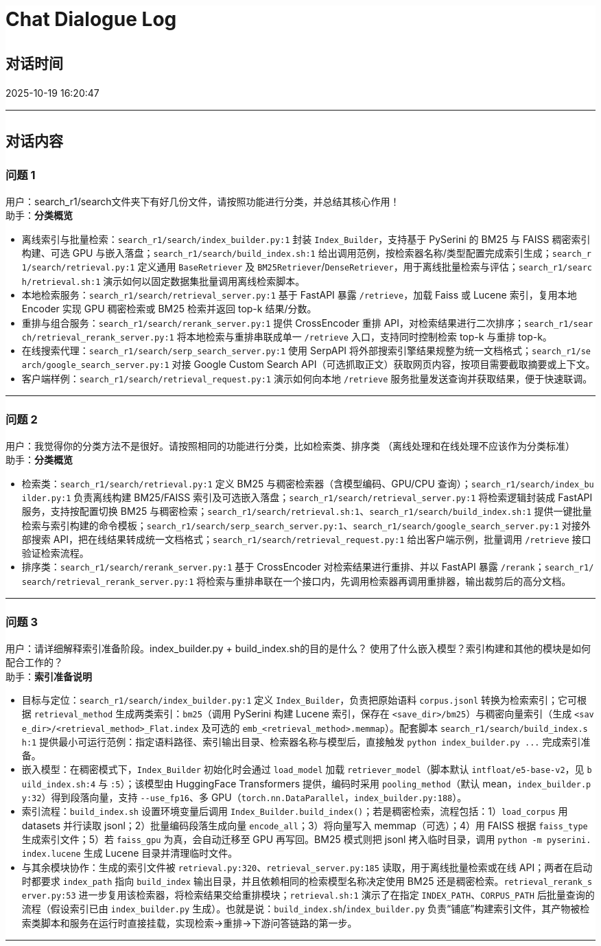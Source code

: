 # Chat Dialogue Log

## 对话时间
2025-10-19 16:20:47

---

## 对话内容

### 问题 1
用户：search_r1/search文件夹下有好几份文件，请按照功能进行分类，并总结其核心作用！  
助手：**分类概览**
- 离线索引与批量检索：`search_r1/search/index_builder.py:1` 封装 `Index_Builder`，支持基于 PySerini 的 BM25 与 FAISS 稠密索引构建、可选 GPU 与嵌入落盘；`search_r1/search/build_index.sh:1` 给出调用范例，按检索器名称/类型配置完成索引生成；`search_r1/search/retrieval.py:1` 定义通用 `BaseRetriever` 及 `BM25Retriever`/`DenseRetriever`，用于离线批量检索与评估；`search_r1/search/retrieval.sh:1` 演示如何以固定数据集批量调用离线检索脚本。
- 本地检索服务：`search_r1/search/retrieval_server.py:1` 基于 FastAPI 暴露 `/retrieve`，加载 Faiss 或 Lucene 索引，复用本地 Encoder 实现 GPU 稠密检索或 BM25 检索并返回 top-k 结果/分数。
- 重排与组合服务：`search_r1/search/rerank_server.py:1` 提供 CrossEncoder 重排 API，对检索结果进行二次排序；`search_r1/search/retrieval_rerank_server.py:1` 将本地检索与重排串联成单一 `/retrieve` 入口，支持同时控制检索 top-k 与重排 top-k。
- 在线搜索代理：`search_r1/search/serp_search_server.py:1` 使用 SerpAPI 将外部搜索引擎结果规整为统一文档格式；`search_r1/search/google_search_server.py:1` 对接 Google Custom Search API（可选抓取正文）获取网页内容，按项目需要截取摘要或上下文。
- 客户端样例：`search_r1/search/retrieval_request.py:1` 演示如何向本地 `/retrieve` 服务批量发送查询并获取结果，便于快速联调。

---

### 问题 2
用户：我觉得你的分类方法不是很好。请按照相同的功能进行分类，比如检索类、排序类
（离线处理和在线处理不应该作为分类标准）  
助手：**分类概览**
- 检索类：`search_r1/search/retrieval.py:1` 定义 BM25 与稠密检索器（含模型编码、GPU/CPU 查询）；`search_r1/search/index_builder.py:1` 负责离线构建 BM25/FAISS 索引及可选嵌入落盘；`search_r1/search/retrieval_server.py:1` 将检索逻辑封装成 FastAPI 服务，支持按配置切换 BM25 与稠密检索；`search_r1/search/retrieval.sh:1`、`search_r1/search/build_index.sh:1` 提供一键批量检索与索引构建的命令模板；`search_r1/search/serp_search_server.py:1`、`search_r1/search/google_search_server.py:1` 对接外部搜索 API，把在线结果转成统一文档格式；`search_r1/search/retrieval_request.py:1` 给出客户端示例，批量调用 `/retrieve` 接口验证检索流程。
- 排序类：`search_r1/search/rerank_server.py:1` 基于 CrossEncoder 对检索结果进行重排、并以 FastAPI 暴露 `/rerank`；`search_r1/search/retrieval_rerank_server.py:1` 将检索与重排串联在一个接口内，先调用检索器再调用重排器，输出裁剪后的高分文档。

---

### 问题 3
用户：请详细解释索引准备阶段。index_builder.py + build_index.sh的目的是什么？
使用了什么嵌入模型？索引构建和其他的模块是如何配合工作的？  
助手：**索引准备说明**
- 目标与定位：`search_r1/search/index_builder.py:1` 定义 `Index_Builder`，负责把原始语料 `corpus.jsonl` 转换为检索索引；它可根据 `retrieval_method` 生成两类索引：`bm25`（调用 PySerini 构建 Lucene 索引，保存在 `<save_dir>/bm25`）与稠密向量索引（生成 `<save_dir>/<retrieval_method>_Flat.index` 及可选的 `emb_<retrieval_method>.memmap`）。配套脚本 `search_r1/search/build_index.sh:1` 提供最小可运行范例：指定语料路径、索引输出目录、检索器名称与模型后，直接触发 `python index_builder.py ...` 完成索引准备。
- 嵌入模型：在稠密模式下，`Index_Builder` 初始化时会通过 `load_model` 加载 `retriever_model`（脚本默认 `intfloat/e5-base-v2`，见 `build_index.sh:4` 与 `:5`）；该模型由 HuggingFace Transformers 提供，编码时采用 `pooling_method`（默认 mean，`index_builder.py:32`）得到段落向量，支持 `--use_fp16`、多 GPU（`torch.nn.DataParallel`，`index_builder.py:188`）。
- 索引流程：`build_index.sh` 设置环境变量后调用 `Index_Builder.build_index()`；若是稠密检索，流程包括：1）`load_corpus` 用 datasets 并行读取 jsonl；2）批量编码段落生成向量 `encode_all`；3）将向量写入 memmap（可选）；4）用 FAISS 根据 `faiss_type` 生成索引文件；5）若 `faiss_gpu` 为真，会自动迁移至 GPU 再写回。BM25 模式则把 jsonl 拷入临时目录，调用 `python -m pyserini.index.lucene` 生成 Lucene 目录并清理临时文件。
- 与其余模块协作：生成的索引文件被 `retrieval.py:320`、`retrieval_server.py:185` 读取，用于离线批量检索或在线 API；两者在启动时都要求 `index_path` 指向 `build_index` 输出目录，并且依赖相同的检索模型名称决定使用 BM25 还是稠密检索。`retrieval_rerank_server.py:53` 进一步复用该检索器，将检索结果交给重排模块；`retrieval.sh:1` 演示了在指定 `INDEX_PATH`、`CORPUS_PATH` 后批量查询的流程（假设索引已由 `index_builder.py` 生成）。也就是说：`build_index.sh`/`index_builder.py` 负责“铺底”构建索引文件，其产物被检索类脚本和服务在运行时直接挂载，实现检索→重排→下游问答链路的第一步。

---
